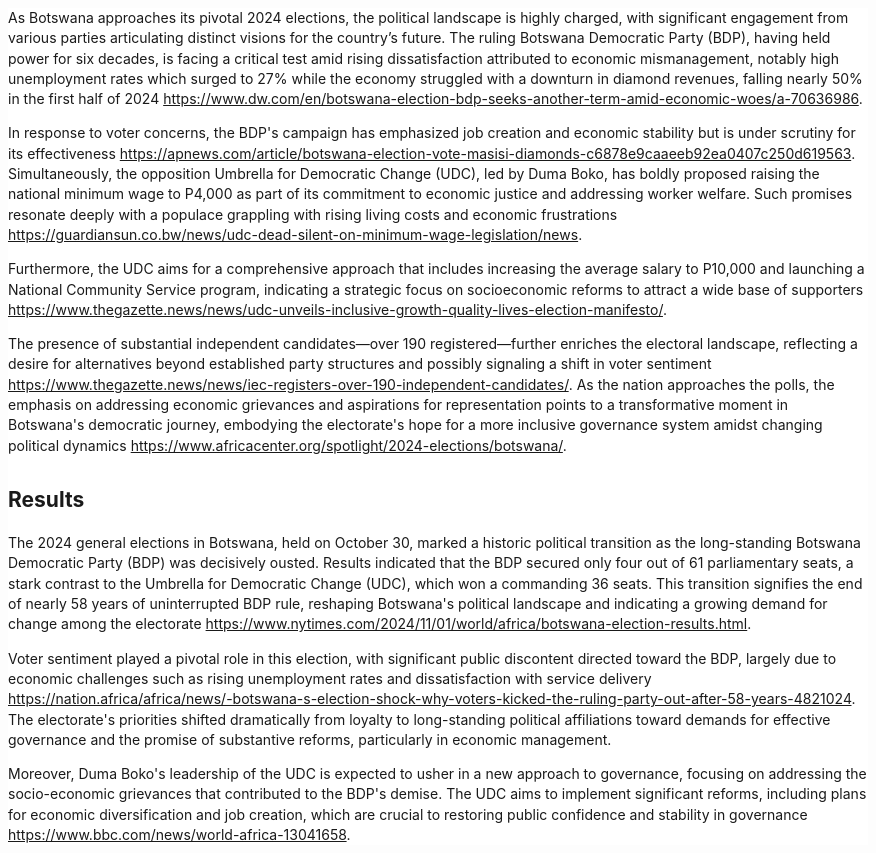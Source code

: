 As Botswana approaches its pivotal 2024 elections, the political landscape is highly charged, with significant engagement from various parties articulating distinct visions for the country’s future. The ruling Botswana Democratic Party (BDP), having held power for six decades, is facing a critical test amid rising dissatisfaction attributed to economic mismanagement, notably high unemployment rates which surged to 27% while the economy struggled with a downturn in diamond revenues, falling nearly 50% in the first half of 2024 <citation>https://www.dw.com/en/botswana-election-bdp-seeks-another-term-amid-economic-woes/a-70636986</citation>. 

In response to voter concerns, the BDP's campaign has emphasized job creation and economic stability but is under scrutiny for its effectiveness <citation>https://apnews.com/article/botswana-election-vote-masisi-diamonds-c6878e9caaeeb92ea0407c250d619563</citation>. Simultaneously, the opposition Umbrella for Democratic Change (UDC), led by Duma Boko, has boldly proposed raising the national minimum wage to P4,000 as part of its commitment to economic justice and addressing worker welfare. Such promises resonate deeply with a populace grappling with rising living costs and economic frustrations <citation>https://guardiansun.co.bw/news/udc-dead-silent-on-minimum-wage-legislation/news</citation>.

Furthermore, the UDC aims for a comprehensive approach that includes increasing the average salary to P10,000 and launching a National Community Service program, indicating a strategic focus on socioeconomic reforms to attract a wide base of supporters <citation>https://www.thegazette.news/news/udc-unveils-inclusive-growth-quality-lives-election-manifesto/</citation>. 

The presence of substantial independent candidates—over 190 registered—further enriches the electoral landscape, reflecting a desire for alternatives beyond established party structures and possibly signaling a shift in voter sentiment <citation>https://www.thegazette.news/news/iec-registers-over-190-independent-candidates/</citation>. As the nation approaches the polls, the emphasis on addressing economic grievances and aspirations for representation points to a transformative moment in Botswana's democratic journey, embodying the electorate's hope for a more inclusive governance system amidst changing political dynamics <citation>https://www.africacenter.org/spotlight/2024-elections/botswana/</citation>.
## Results

The 2024 general elections in Botswana, held on October 30, marked a historic political transition as the long-standing Botswana Democratic Party (BDP) was decisively ousted. Results indicated that the BDP secured only four out of 61 parliamentary seats, a stark contrast to the Umbrella for Democratic Change (UDC), which won a commanding 36 seats. This transition signifies the end of nearly 58 years of uninterrupted BDP rule, reshaping Botswana's political landscape and indicating a growing demand for change among the electorate <citation>https://www.nytimes.com/2024/11/01/world/africa/botswana-election-results.html</citation>.

Voter sentiment played a pivotal role in this election, with significant public discontent directed toward the BDP, largely due to economic challenges such as rising unemployment rates and dissatisfaction with service delivery <citation>https://nation.africa/africa/news/-botswana-s-election-shock-why-voters-kicked-the-ruling-party-out-after-58-years-4821024</citation>. The electorate's priorities shifted dramatically from loyalty to long-standing political affiliations toward demands for effective governance and the promise of substantive reforms, particularly in economic management.

Moreover, Duma Boko's leadership of the UDC is expected to usher in a new approach to governance, focusing on addressing the socio-economic grievances that contributed to the BDP's demise. The UDC aims to implement significant reforms, including plans for economic diversification and job creation, which are crucial to restoring public confidence and stability in governance <citation>https://www.bbc.com/news/world-africa-13041658</citation>.
